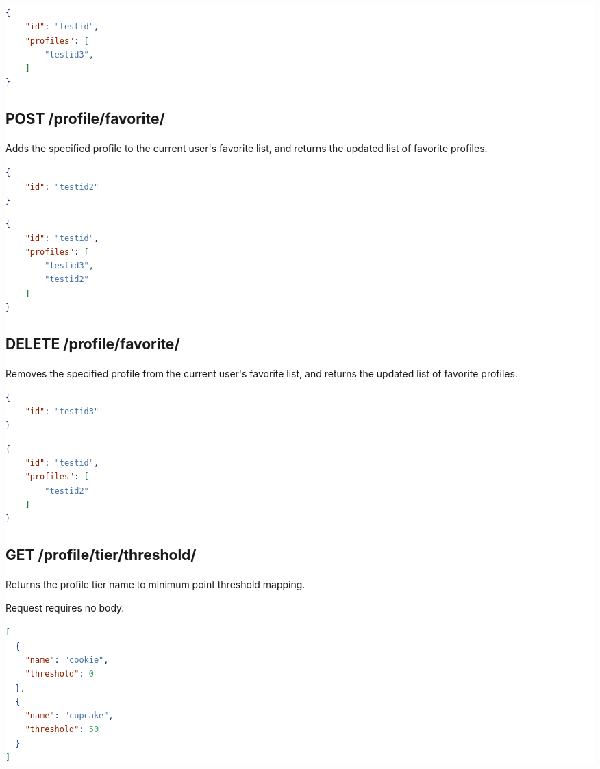 ```json title="Example response"
{
    "id": "testid", 
    "profiles": [
        "testid3",
    ]
}
```

POST /profile/favorite/
-------------------------

Adds the specified profile to the current user's favorite list, and returns the updated list of favorite profiles.

```json title="Example request"
{
    "id": "testid2"
}
```

```json title="Example response"
{
    "id": "testid",
    "profiles": [
        "testid3",
        "testid2"
    ]
}
```

DELETE /profile/favorite/
-------------------------

Removes the specified profile from the current user's favorite list, and returns the updated list of favorite profiles.

```json title="Example request"
{
    "id": "testid3"
}
```

```json title="Example response"
{
    "id": "testid",
    "profiles": [
        "testid2"
    ]
}
```

GET /profile/tier/threshold/
-------------------------
Returns the profile tier name to minimum point threshold mapping.

Request requires no body.

```json title="Example response"
[
  {
    "name": "cookie",
    "threshold": 0
  },
  {
    "name": "cupcake",
    "threshold": 50
  }
]
```
